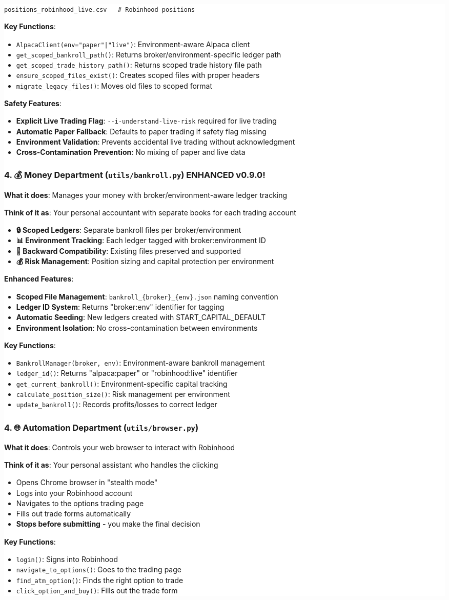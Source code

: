```
positions_robinhood_live.csv   # Robinhood positions
```

**Key Functions**:
- `AlpacaClient(env="paper"|"live")`: Environment-aware Alpaca client
- `get_scoped_bankroll_path()`: Returns broker/environment-specific ledger path
- `get_scoped_trade_history_path()`: Returns scoped trade history file path
- `ensure_scoped_files_exist()`: Creates scoped files with proper headers
- `migrate_legacy_files()`: Moves old files to scoped format

**Safety Features**:
- **Explicit Live Trading Flag**: `--i-understand-live-risk` required for live trading
- **Automatic Paper Fallback**: Defaults to paper trading if safety flag missing
- **Environment Validation**: Prevents accidental live trading without acknowledgment
- **Cross-Contamination Prevention**: No mixing of paper and live data

### 4. 💰 **Money Department** (`utils/bankroll.py`) **ENHANCED v0.9.0!**
**What it does**: Manages your money with broker/environment-aware ledger tracking

**Think of it as**: Your personal accountant with separate books for each trading account
- **🔒 Scoped Ledgers**: Separate bankroll files per broker/environment
- **📊 Environment Tracking**: Each ledger tagged with broker:environment ID
- **🔄 Backward Compatibility**: Existing files preserved and supported
- **💰 Risk Management**: Position sizing and capital protection per environment

**Enhanced Features**:
- **Scoped File Management**: `bankroll_{broker}_{env}.json` naming convention
- **Ledger ID System**: Returns "broker:env" identifier for tagging
- **Automatic Seeding**: New ledgers created with START_CAPITAL_DEFAULT
- **Environment Isolation**: No cross-contamination between environments

**Key Functions**:
- `BankrollManager(broker, env)`: Environment-aware bankroll management
- `ledger_id()`: Returns "alpaca:paper" or "robinhood:live" identifier
- `get_current_bankroll()`: Environment-specific capital tracking
- `calculate_position_size()`: Risk management per environment
- `update_bankroll()`: Records profits/losses to correct ledger

### 4. 🌐 **Automation Department** (`utils/browser.py`)
**What it does**: Controls your web browser to interact with Robinhood

**Think of it as**: Your personal assistant who handles the clicking
- Opens Chrome browser in "stealth mode"
- Logs into your Robinhood account
- Navigates to the options trading page
- Fills out trade forms automatically
- **Stops before submitting** - you make the final decision

**Key Functions**:
- `login()`: Signs into Robinhood
- `navigate_to_options()`: Goes to the trading page
- `find_atm_option()`: Finds the right option to trade
- `click_option_and_buy()`: Fills out the trade form
